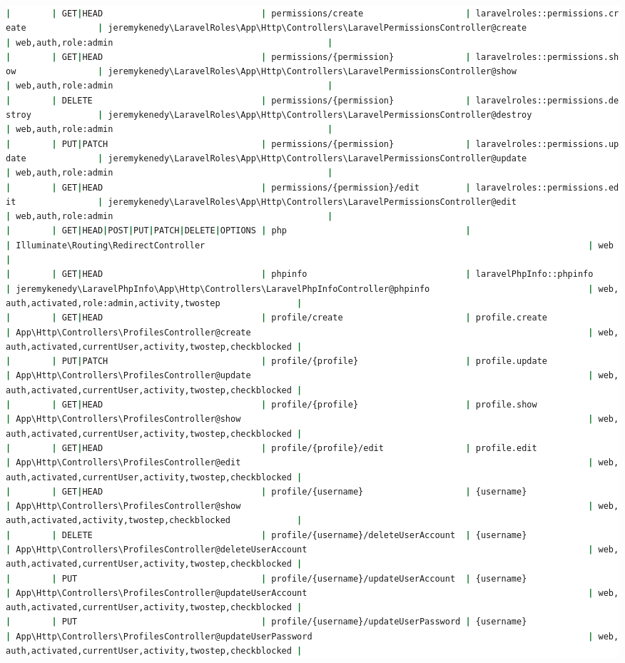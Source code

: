 ```bash
|        | GET|HEAD                               | permissions/create                    | laravelroles::permissions.create              | jeremykenedy\LaravelRoles\App\Http\Controllers\LaravelPermissionsController@create                              | web,auth,role:admin                                          |
|        | GET|HEAD                               | permissions/{permission}              | laravelroles::permissions.show                | jeremykenedy\LaravelRoles\App\Http\Controllers\LaravelPermissionsController@show                                | web,auth,role:admin                                          |
|        | DELETE                                 | permissions/{permission}              | laravelroles::permissions.destroy             | jeremykenedy\LaravelRoles\App\Http\Controllers\LaravelPermissionsController@destroy                             | web,auth,role:admin                                          |
|        | PUT|PATCH                              | permissions/{permission}              | laravelroles::permissions.update              | jeremykenedy\LaravelRoles\App\Http\Controllers\LaravelPermissionsController@update                              | web,auth,role:admin                                          |
|        | GET|HEAD                               | permissions/{permission}/edit         | laravelroles::permissions.edit                | jeremykenedy\LaravelRoles\App\Http\Controllers\LaravelPermissionsController@edit                                | web,auth,role:admin                                          |
|        | GET|HEAD|POST|PUT|PATCH|DELETE|OPTIONS | php                                   |                                               | Illuminate\Routing\RedirectController                                                                           | web                                                          |
|        | GET|HEAD                               | phpinfo                               | laravelPhpInfo::phpinfo                       | jeremykenedy\LaravelPhpInfo\App\Http\Controllers\LaravelPhpInfoController@phpinfo                               | web,auth,activated,role:admin,activity,twostep               |
|        | GET|HEAD                               | profile/create                        | profile.create                                | App\Http\Controllers\ProfilesController@create                                                                  | web,auth,activated,currentUser,activity,twostep,checkblocked |
|        | PUT|PATCH                              | profile/{profile}                     | profile.update                                | App\Http\Controllers\ProfilesController@update                                                                  | web,auth,activated,currentUser,activity,twostep,checkblocked |
|        | GET|HEAD                               | profile/{profile}                     | profile.show                                  | App\Http\Controllers\ProfilesController@show                                                                    | web,auth,activated,currentUser,activity,twostep,checkblocked |
|        | GET|HEAD                               | profile/{profile}/edit                | profile.edit                                  | App\Http\Controllers\ProfilesController@edit                                                                    | web,auth,activated,currentUser,activity,twostep,checkblocked |
|        | GET|HEAD                               | profile/{username}                    | {username}                                    | App\Http\Controllers\ProfilesController@show                                                                    | web,auth,activated,activity,twostep,checkblocked             |
|        | DELETE                                 | profile/{username}/deleteUserAccount  | {username}                                    | App\Http\Controllers\ProfilesController@deleteUserAccount                                                       | web,auth,activated,currentUser,activity,twostep,checkblocked |
|        | PUT                                    | profile/{username}/updateUserAccount  | {username}                                    | App\Http\Controllers\ProfilesController@updateUserAccount                                                       | web,auth,activated,currentUser,activity,twostep,checkblocked |
|        | PUT                                    | profile/{username}/updateUserPassword | {username}                                    | App\Http\Controllers\ProfilesController@updateUserPassword                                                      | web,auth,activated,currentUser,activity,twostep,checkblocked |
```
